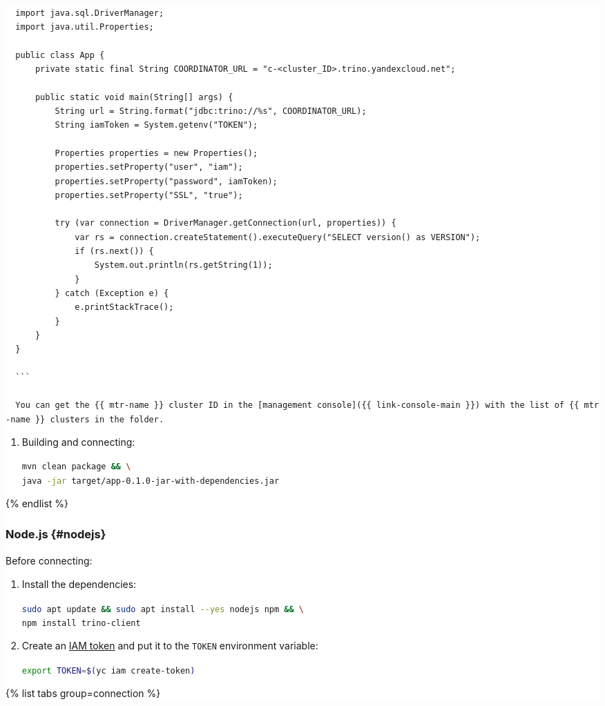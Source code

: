       import java.sql.DriverManager;
      import java.util.Properties;

      public class App {
          private static final String COORDINATOR_URL = "c-<cluster_ID>.trino.yandexcloud.net";

          public static void main(String[] args) {
              String url = String.format("jdbc:trino://%s", COORDINATOR_URL);
              String iamToken = System.getenv("TOKEN");
        
              Properties properties = new Properties();
              properties.setProperty("user", "iam");
              properties.setProperty("password", iamToken);
              properties.setProperty("SSL", "true");

              try (var connection = DriverManager.getConnection(url, properties)) {
                  var rs = connection.createStatement().executeQuery("SELECT version() as VERSION");
                  if (rs.next()) {
                      System.out.println(rs.getString(1));
                  }
              } catch (Exception e) {
                  e.printStackTrace();
              }
          }
      }

      ```

      You can get the {{ mtr-name }} cluster ID in the [management console]({{ link-console-main }}) with the list of {{ mtr-name }} clusters in the folder.

  1. Building and connecting:

      ```bash
      mvn clean package && \
      java -jar target/app-0.1.0-jar-with-dependencies.jar
      ```

{% endlist %}

### Node.js {#nodejs}

Before connecting:
1. Install the dependencies:

    ```bash
    sudo apt update && sudo apt install --yes nodejs npm && \
    npm install trino-client
    ```

1. Create an [IAM token](../../iam/concepts/authorization/iam-token.md) and put it to the `TOKEN` environment variable:

   ```bash
   export TOKEN=$(yc iam create-token)
   ```

{% list tabs group=connection %}
